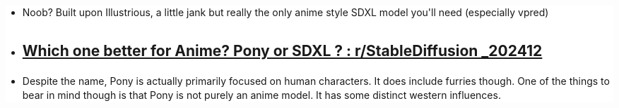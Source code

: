 - Noob? Built upon Illustrious, a little jank but really the only anime style SDXL model you'll need (especially vpred)

- ## [Which one better for Anime? Pony or SDXL ? : r/StableDiffusion _202412](https://www.reddit.com/r/StableDiffusion/comments/1ha59j8/which_one_better_for_anime_pony_or_sdxl/)
- Despite the name, Pony is actually primarily focused on human characters. It does include furries though. One of the things to bear in mind though is that Pony is not purely an anime model. It has some distinct western influences.

